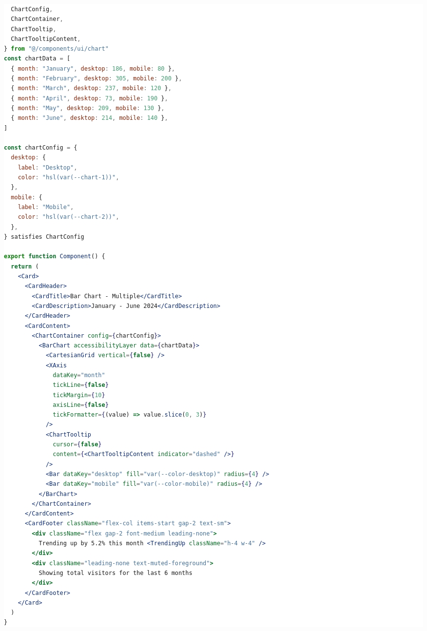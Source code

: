 ```jsx
  ChartConfig,
  ChartContainer,
  ChartTooltip,
  ChartTooltipContent,
} from "@/components/ui/chart"
const chartData = [
  { month: "January", desktop: 186, mobile: 80 },
  { month: "February", desktop: 305, mobile: 200 },
  { month: "March", desktop: 237, mobile: 120 },
  { month: "April", desktop: 73, mobile: 190 },
  { month: "May", desktop: 209, mobile: 130 },
  { month: "June", desktop: 214, mobile: 140 },
]

const chartConfig = {
  desktop: {
    label: "Desktop",
    color: "hsl(var(--chart-1))",
  },
  mobile: {
    label: "Mobile",
    color: "hsl(var(--chart-2))",
  },
} satisfies ChartConfig

export function Component() {
  return (
    <Card>
      <CardHeader>
        <CardTitle>Bar Chart - Multiple</CardTitle>
        <CardDescription>January - June 2024</CardDescription>
      </CardHeader>
      <CardContent>
        <ChartContainer config={chartConfig}>
          <BarChart accessibilityLayer data={chartData}>
            <CartesianGrid vertical={false} />
            <XAxis
              dataKey="month"
              tickLine={false}
              tickMargin={10}
              axisLine={false}
              tickFormatter={(value) => value.slice(0, 3)}
            />
            <ChartTooltip
              cursor={false}
              content={<ChartTooltipContent indicator="dashed" />}
            />
            <Bar dataKey="desktop" fill="var(--color-desktop)" radius={4} />
            <Bar dataKey="mobile" fill="var(--color-mobile)" radius={4} />
          </BarChart>
        </ChartContainer>
      </CardContent>
      <CardFooter className="flex-col items-start gap-2 text-sm">
        <div className="flex gap-2 font-medium leading-none">
          Trending up by 5.2% this month <TrendingUp className="h-4 w-4" />
        </div>
        <div className="leading-none text-muted-foreground">
          Showing total visitors for the last 6 months
        </div>
      </CardFooter>
    </Card>
  )
}
```